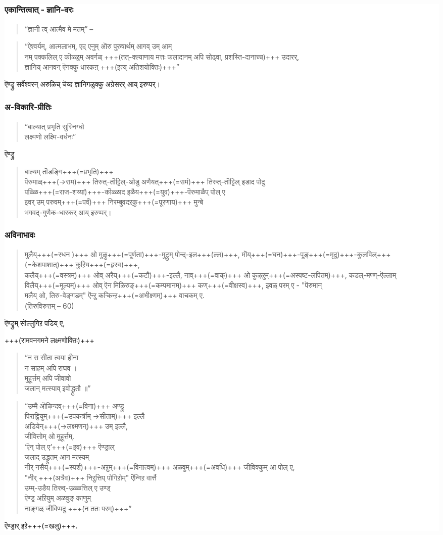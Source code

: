 ### एकान्तित्वात् - ज्ञानि-वरः  
> “ज्ञानी त्व् आत्मैव मे मतम्” –  

> “ऐश्वर्यम्, आत्मलाभम्, एद् एनुम् ऒरु पुरुषार्थम् आगव् उम् आम्  
> नम् पक्कलिल् ए कॊळ्ळुम् अवर्गळ् +++(तत्-क्ल्याणाय मत्तः फलादानम् अपि सोढ्वा, प्रशस्ति-दानाच्च)+++ उदारर्,  
> ज्ञानिय् आनवन् ऎनक्कु धारकऩ् +++(इत्य् अतिशयोक्तिः)+++”  

ऎण्ड्रु सर्वेश्वरन् अरुळिच् चॆय्द ज्ञानिगळुक्कु अग्रेसरर् आय् इरुप्पर्।  

### अ-विकारि-प्रीतिः  
> “बाल्यात् प्रभृति सुस्निग्धो  
लक्ष्मणो लक्ष्मि-वर्धनः”  

ऎण्ड्रु  

> बाल्यम् तॊडङ्गि+++(=प्रभृति)+++  
पॆरुमाळ्+++(→राम)+++ तिरुत्-तॊट्टिल्-ओडु अणैयत्+++(=समं)+++ तिरुत्-तॊट्टिल् इडाद पोदु  
पळ्ळि+++(=राज-शय्यां)+++-कॊळ्ळाद इळैय+++(=युव)+++-पॆरुमाळैप् पोल् ए  
इवर् उम् परुवम्+++(=पर्वं)+++ निरम्बुवदऱ्‌कु+++(=पूरणाय)+++ मुन्बे  
भगवद्-गुणैक-धारकर् आय् इरुप्पर्।  

### अविनाभावः  
> मुलैय्+++(=स्धन )+++ ओ मुऴु+++(=पूर्णता)+++-मुट्रुम् पोन्द्-इल+++(ल्ल)+++, मॊय्+++(=घन)+++-पूङ्+++(=मृदु)+++-कुलविल्+++(=केशपाशात्)+++ कुऱिय+++(=ह्रस्व)+++,  
कलैय्+++(=वस्त्रम्)+++ ओव् अरैय्+++(=कटौ)+++-इल्लै, नाव्+++(=वाक्)+++ ओ कुऴऱुम्+++(=अस्पष्ट-लपितम्)+++, कडल्-मण्ण्-ऎल्लाम्  
विलैय्+++(=मूल्यम्)+++ ओव् ऎन मिळिरुङ्+++(=कम्पमानम्)+++ कण्+++(=वीक्षस्व)+++, इवळ् परम् ए - "पॆरुमान्  
मलैय् ओ, तिरु-वेङ्गडम्" ऎन्ऱु कऱ्किन्ऱ+++(=अभीक्ष्णम्)+++ वाचकम् ए.  
(तिरुविरुत्तम् – 60)  

ऎण्ड्रुम् सॊल्लुगिऱ पडिय् ए,  

+++(रामवनगमने लक्ष्मणोक्तिः)+++  
> “न स सीता त्वया हीना  
न साहम् अपि राघव ।  
मुहूर्त्तम् अपि जीवावो  
जलान् मत्स्याव् इवोद्ध्रुतौ ॥”  

> “उम्मै ऒऴिन्दव्+++(=विना)+++ अण्ड्रु  
पिराट्टियुम्+++(=उपकर्त्रीम् →सीताम्)+++ इल्लै  
अडियेन्+++(→लक्ष्मणन्)+++ उम् इल्लै,  
जीवित्तोम् ओ मुहूर्त्तम्.  
‘ऎन् पोल् ए’+++(=इव)+++ ऎण्ड्राल्  
जलाद् उद्ध्रुतम् आन मत्स्यम्  
नीर् नसैय्+++(=स्पर्श)+++-अऱुम्+++(=विनात्वम्)+++ अळवुम्+++(=अवधि)+++ जीविक्कुम् आ पोल् ए,  
"नीर् +++(अत्रैव)+++ निऱुत्तिप् पोगिऱोम्" ऎन्गिऱ वार्त्तै  
उम्म्-उडैय तिरुव्-उळ्ळत्तिल् ए उण्ड्  
ऎण्ड्र् अऱियुम् अळवुङ् काणुम्  
नाङ्गळ् जीविप्पदु +++(न ततः परम्)+++”  

ऎण्ड्रार् इऱे+++(=खलु)+++.  
